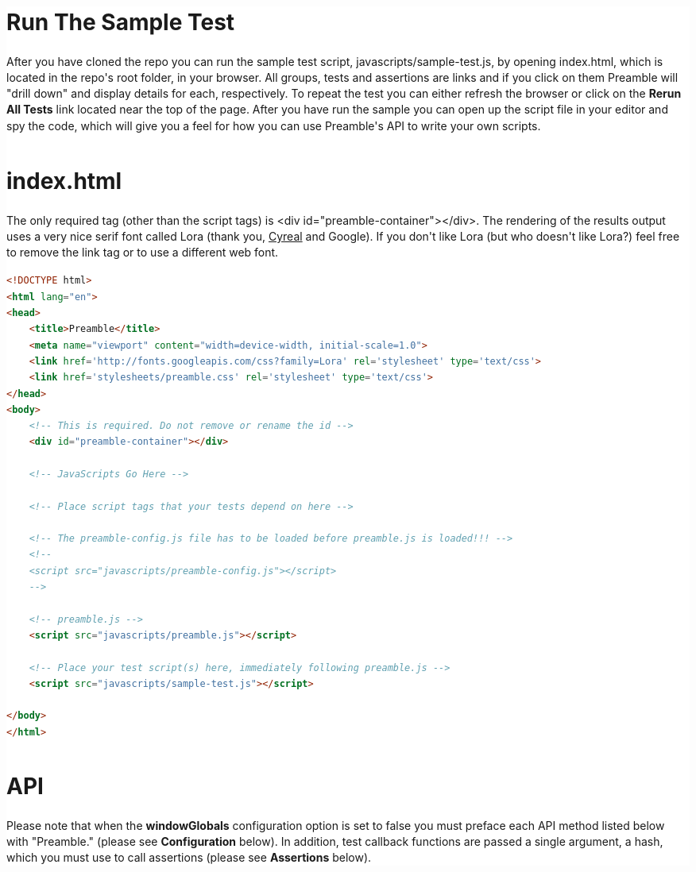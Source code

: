 # Run The Sample Test
After you have cloned the repo you can run the sample test script, javascripts/sample-test.js, by opening index.html, which is located in the repo's root folder, in your browser. All groups, tests and assertions are links and if you click on them Preamble will "drill down" and display details for each, respectively. To repeat the test you can either refresh the browser or click on the **Rerun All Tests** link located near the top of the page. After you have run the sample you can open up the script file in your editor and spy the code, which will give you a feel for how you can use Preamble's API to write your own scripts.

# index.html
The only required tag (other than the script tags) is &lt;div id="preamble-container"&gt;&lt;/div&gt;. The rendering of the results output uses a very nice serif font called Lora (thank you, [Cyreal](http://www.cyreal.org) and Google). If you don't like Lora (but who doesn't like Lora?) feel free to remove the link tag or to use a different web font.

```html
<!DOCTYPE html>
<html lang="en">
<head>
    <title>Preamble</title>
    <meta name="viewport" content="width=device-width, initial-scale=1.0">
    <link href='http://fonts.googleapis.com/css?family=Lora' rel='stylesheet' type='text/css'>
    <link href='stylesheets/preamble.css' rel='stylesheet' type='text/css'>
</head>
<body>
    <!-- This is required. Do not remove or rename the id -->
    <div id="preamble-container"></div>

    <!-- JavaScripts Go Here -->

    <!-- Place script tags that your tests depend on here -->

    <!-- The preamble-config.js file has to be loaded before preamble.js is loaded!!! -->
    <!--
    <script src="javascripts/preamble-config.js"></script>
    -->

    <!-- preamble.js -->
    <script src="javascripts/preamble.js"></script>

    <!-- Place your test script(s) here, immediately following preamble.js -->
    <script src="javascripts/sample-test.js"></script>

</body>
</html>
```
# API
Please note that when the **windowGlobals** configuration option is set to false you must preface each API method listed below with "Preamble." (please see **Configuration** below). In addition, test callback functions are passed a single argument, a hash, which you must use to call assertions (please see **Assertions** below).
